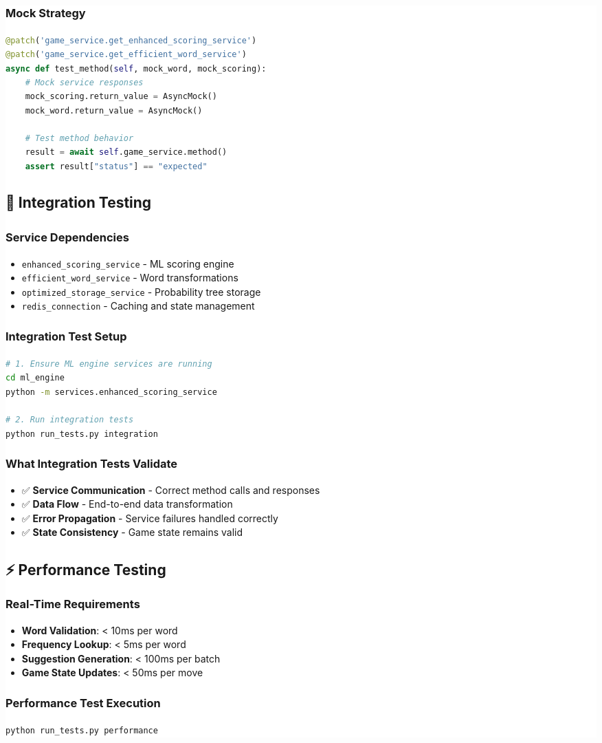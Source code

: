 ### **Mock Strategy**
```python
@patch('game_service.get_enhanced_scoring_service')
@patch('game_service.get_efficient_word_service')
async def test_method(self, mock_word, mock_scoring):
    # Mock service responses
    mock_scoring.return_value = AsyncMock()
    mock_word.return_value = AsyncMock()
    
    # Test method behavior
    result = await self.game_service.method()
    assert result["status"] == "expected"
```

## 🔗 Integration Testing

### **Service Dependencies**
- `enhanced_scoring_service` - ML scoring engine
- `efficient_word_service` - Word transformations
- `optimized_storage_service` - Probability tree storage
- `redis_connection` - Caching and state management

### **Integration Test Setup**
```bash
# 1. Ensure ML engine services are running
cd ml_engine
python -m services.enhanced_scoring_service

# 2. Run integration tests
python run_tests.py integration
```

### **What Integration Tests Validate**
- ✅ **Service Communication** - Correct method calls and responses
- ✅ **Data Flow** - End-to-end data transformation
- ✅ **Error Propagation** - Service failures handled correctly
- ✅ **State Consistency** - Game state remains valid

## ⚡ Performance Testing

### **Real-Time Requirements**
- **Word Validation**: < 10ms per word
- **Frequency Lookup**: < 5ms per word
- **Suggestion Generation**: < 100ms per batch
- **Game State Updates**: < 50ms per move

### **Performance Test Execution**
```bash
python run_tests.py performance
```
